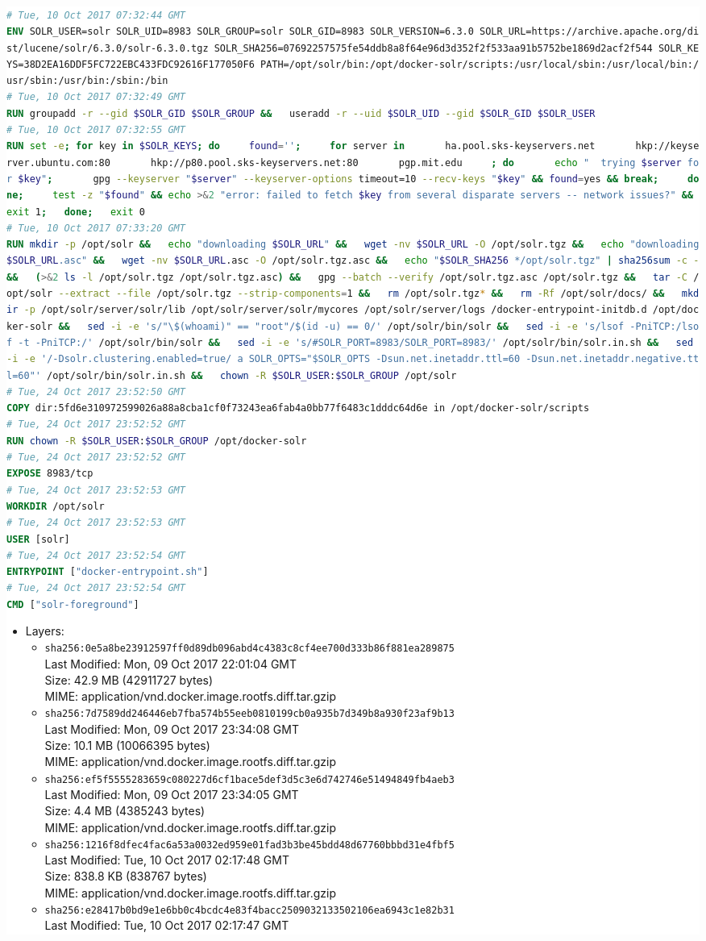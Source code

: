 ```dockerfile
# Tue, 10 Oct 2017 07:32:44 GMT
ENV SOLR_USER=solr SOLR_UID=8983 SOLR_GROUP=solr SOLR_GID=8983 SOLR_VERSION=6.3.0 SOLR_URL=https://archive.apache.org/dist/lucene/solr/6.3.0/solr-6.3.0.tgz SOLR_SHA256=07692257575fe54ddb8a8f64e96d3d352f2f533aa91b5752be1869d2acf2f544 SOLR_KEYS=38D2EA16DDF5FC722EBC433FDC92616F177050F6 PATH=/opt/solr/bin:/opt/docker-solr/scripts:/usr/local/sbin:/usr/local/bin:/usr/sbin:/usr/bin:/sbin:/bin
# Tue, 10 Oct 2017 07:32:49 GMT
RUN groupadd -r --gid $SOLR_GID $SOLR_GROUP &&   useradd -r --uid $SOLR_UID --gid $SOLR_GID $SOLR_USER
# Tue, 10 Oct 2017 07:32:55 GMT
RUN set -e; for key in $SOLR_KEYS; do     found='';     for server in       ha.pool.sks-keyservers.net       hkp://keyserver.ubuntu.com:80       hkp://p80.pool.sks-keyservers.net:80       pgp.mit.edu     ; do       echo "  trying $server for $key";       gpg --keyserver "$server" --keyserver-options timeout=10 --recv-keys "$key" && found=yes && break;     done;     test -z "$found" && echo >&2 "error: failed to fetch $key from several disparate servers -- network issues?" && exit 1;   done;   exit 0
# Tue, 10 Oct 2017 07:33:20 GMT
RUN mkdir -p /opt/solr &&   echo "downloading $SOLR_URL" &&   wget -nv $SOLR_URL -O /opt/solr.tgz &&   echo "downloading $SOLR_URL.asc" &&   wget -nv $SOLR_URL.asc -O /opt/solr.tgz.asc &&   echo "$SOLR_SHA256 */opt/solr.tgz" | sha256sum -c - &&   (>&2 ls -l /opt/solr.tgz /opt/solr.tgz.asc) &&   gpg --batch --verify /opt/solr.tgz.asc /opt/solr.tgz &&   tar -C /opt/solr --extract --file /opt/solr.tgz --strip-components=1 &&   rm /opt/solr.tgz* &&   rm -Rf /opt/solr/docs/ &&   mkdir -p /opt/solr/server/solr/lib /opt/solr/server/solr/mycores /opt/solr/server/logs /docker-entrypoint-initdb.d /opt/docker-solr &&   sed -i -e 's/"\$(whoami)" == "root"/$(id -u) == 0/' /opt/solr/bin/solr &&   sed -i -e 's/lsof -PniTCP:/lsof -t -PniTCP:/' /opt/solr/bin/solr &&   sed -i -e 's/#SOLR_PORT=8983/SOLR_PORT=8983/' /opt/solr/bin/solr.in.sh &&   sed -i -e '/-Dsolr.clustering.enabled=true/ a SOLR_OPTS="$SOLR_OPTS -Dsun.net.inetaddr.ttl=60 -Dsun.net.inetaddr.negative.ttl=60"' /opt/solr/bin/solr.in.sh &&   chown -R $SOLR_USER:$SOLR_GROUP /opt/solr
# Tue, 24 Oct 2017 23:52:50 GMT
COPY dir:5fd6e310972599026a88a8cba1cf0f73243ea6fab4a0bb77f6483c1dddc64d6e in /opt/docker-solr/scripts 
# Tue, 24 Oct 2017 23:52:52 GMT
RUN chown -R $SOLR_USER:$SOLR_GROUP /opt/docker-solr
# Tue, 24 Oct 2017 23:52:52 GMT
EXPOSE 8983/tcp
# Tue, 24 Oct 2017 23:52:53 GMT
WORKDIR /opt/solr
# Tue, 24 Oct 2017 23:52:53 GMT
USER [solr]
# Tue, 24 Oct 2017 23:52:54 GMT
ENTRYPOINT ["docker-entrypoint.sh"]
# Tue, 24 Oct 2017 23:52:54 GMT
CMD ["solr-foreground"]
```

-	Layers:
	-	`sha256:0e5a8be23912597ff0d89db096abd4c4383c8cf4ee700d333b86f881ea289875`  
		Last Modified: Mon, 09 Oct 2017 22:01:04 GMT  
		Size: 42.9 MB (42911727 bytes)  
		MIME: application/vnd.docker.image.rootfs.diff.tar.gzip
	-	`sha256:7d7589dd246446eb7fba574b55eeb0810199cb0a935b7d349b8a930f23af9b13`  
		Last Modified: Mon, 09 Oct 2017 23:34:08 GMT  
		Size: 10.1 MB (10066395 bytes)  
		MIME: application/vnd.docker.image.rootfs.diff.tar.gzip
	-	`sha256:ef5f5555283659c080227d6cf1bace5def3d5c3e6d742746e51494849fb4aeb3`  
		Last Modified: Mon, 09 Oct 2017 23:34:05 GMT  
		Size: 4.4 MB (4385243 bytes)  
		MIME: application/vnd.docker.image.rootfs.diff.tar.gzip
	-	`sha256:1216f8dfec4fac6a53a0032ed959e01fad3b3be45bdd48d67760bbbd31e4fbf5`  
		Last Modified: Tue, 10 Oct 2017 02:17:48 GMT  
		Size: 838.8 KB (838767 bytes)  
		MIME: application/vnd.docker.image.rootfs.diff.tar.gzip
	-	`sha256:e28417b0bd9e1e6bb0c4bcdc4e83f4bacc2509032133502106ea6943c1e82b31`  
		Last Modified: Tue, 10 Oct 2017 02:17:47 GMT  
